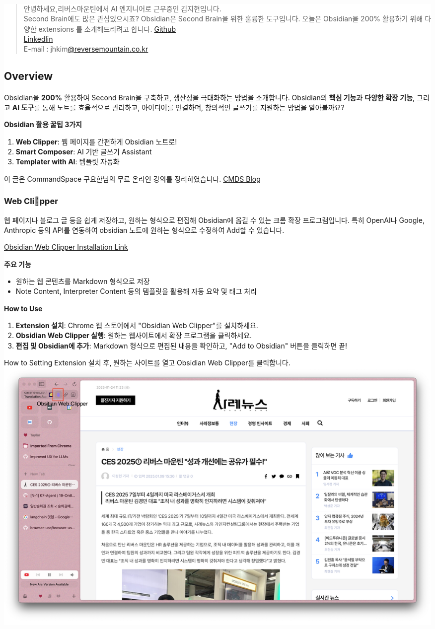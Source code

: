 > 안녕하세요,리버스마운틴에서 AI 엔지니어로 근무중인 김지현입니다.  
Second Brain에도 많은 관심있으시죠? Obsidian은 Second Brain을 위한 훌륭한 도구입니다. 오늘은 Obsidian을 200% 활용하기 위해 다양한 extensions 를 소개해드리려고 합니다. 
[Github](https://github.com/Taylor0819)  
[Linkedlin](https://www.linkedin.com/in/jihyun-kim-361b2b309)  
E-mail : jhkim[@reversemountain.co.kr](mailto:info@howmuchpassiveincome.com)

## Overview
Obsidian을 **200%** 활용하여 Second Brain을 구축하고, 생산성을 극대화하는 방법을 소개합니다. Obsidian의 **핵심 기능**과 **다양한 확장 기능**, 그리고 **AI 도구**를 통해 노트를 효율적으로 관리하고, 아이디어를 연결하며, 창의적인 글쓰기를 지원하는 방법을 알아볼까요? 

**Obsidian 활용 꿀팁 3가지**
1. **Web Clipper**: 웹 페이지를 간편하게 Obsidian 노트로! 
2. **Smart Composer**: AI 기반 글쓰기 Assistant
3. **Templater with AI**: 템플릿 자동화

이 글은 CommandSpace 구요한님의 무료 온라인 강의를 정리하였습니다.
[CMDS Blog](https://slashpage.com/cmds-class)

### Web Clipper
웹 페이지나 블로그 글 등을 쉽게 저장하고, 원하는 형식으로 편집해 Obsidian에 옮길 수 있는 크롬 확장 프로그램입니다. 특히 OpenAI나 Google, Anthropic 등의 API를 연동하여 obsidian 노트에 원하는 형식으로 수정하여 Add할 수 있습니다.

[Obsidian Web Clipper Installation Link](https://chromewebstore.google.com/detail/obsidian-web-clipper/cnjifjpddelmedmihgijeibhnjfabmlf?hl=en-US&utm_source=ext_sidebar&pli=1)

**주요 기능**
- 원하는 웹 콘텐츠를 Markdown 형식으로 저장
- Note Content, Interpreter Content 등의 템플릿을 활용해 자동 요약 및 태그 처리

**How to Use**

1. **Extension 설치**: Chrome 웹 스토어에서 "Obsidian Web Clipper"를 설치하세요. 
2. **Obsidian Web Clipper 실행**: 원하는 웹사이트에서 확장 프로그램을 클릭하세요. 
3. **편집 및 Obsidian에 추가**: Markdown 형식으로 편집된 내용을 확인하고, "Add to Obsidian" 버튼을 클릭하면 끝!

How to Setting
Extension 설치 후, 원하는 사이트를 열고 Obsidian Web Clipper를 클릭합니다.
![Screenshot 2025-01-28 at 7.23.29 PM.png](assets/Screenshot%202025-01-28%20at%207.23.29%20PM.png)